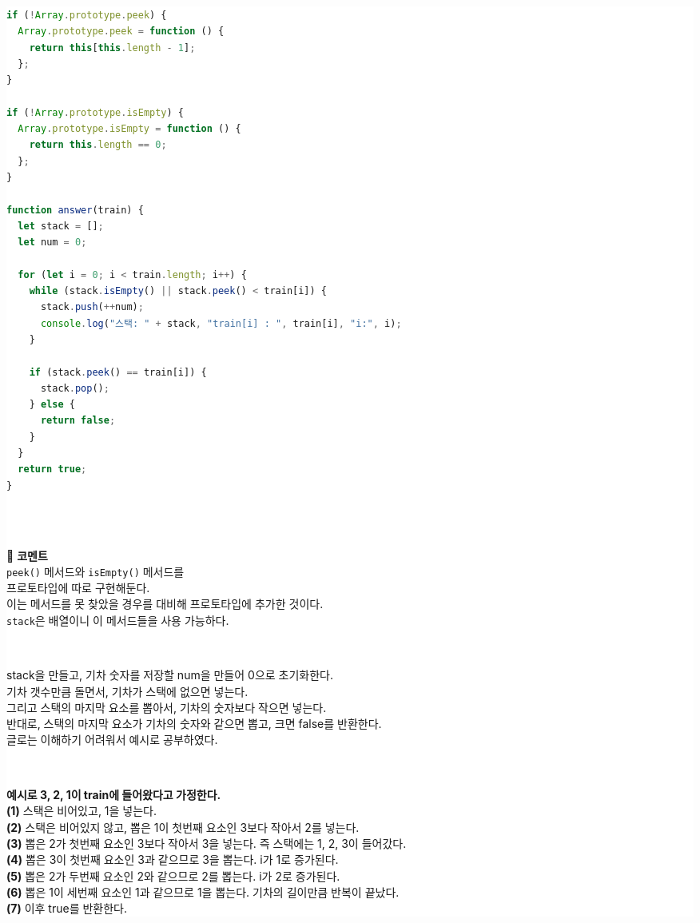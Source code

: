 ```js
if (!Array.prototype.peek) {
  Array.prototype.peek = function () {
    return this[this.length - 1];
  };
}

if (!Array.prototype.isEmpty) {
  Array.prototype.isEmpty = function () {
    return this.length == 0;
  };
}

function answer(train) {
  let stack = [];
  let num = 0;

  for (let i = 0; i < train.length; i++) {
    while (stack.isEmpty() || stack.peek() < train[i]) {
      stack.push(++num);
      console.log("스택: " + stack, "train[i] : ", train[i], "i:", i);
    }

    if (stack.peek() == train[i]) {
      stack.pop();
    } else {
      return false;
    }
  }
  return true;
}
```

<br/>
<br/>

📘 **코멘트**  
`peek()` 메서드와 `isEmpty()` 메서드를  
프로토타입에 따로 구현해둔다.  
이는 메서드를 못 찾았을 경우를 대비해 프로토타입에 추가한 것이다.  
`stack`은 배열이니 이 메서드들을 사용 가능하다.

<br/>

stack을 만들고, 기차 숫자를 저장할 num을 만들어 0으로 초기화한다.  
기차 갯수만큼 돌면서, 기차가 스택에 없으면 넣는다.  
그리고 스택의 마지막 요소를 뽑아서, 기차의 숫자보다 작으면 넣는다.  
반대로, 스택의 마지막 요소가 기차의 숫자와 같으면 뽑고, 크면 false를 반환한다.  
글로는 이해하기 어려워서 예시로 공부하였다.

<br/>

**예시로 3, 2, 1이 train에 들어왔다고 가정한다.**  
**(1)** 스택은 비어있고, 1을 넣는다.  
**(2)** 스택은 비어있지 않고, 뽑은 1이 첫번째 요소인 3보다 작아서 2를 넣는다.  
**(3)** 뽑은 2가 첫번째 요소인 3보다 작아서 3을 넣는다. 즉 스택에는 1, 2, 3이 들어갔다.  
**(4)** 뽑은 3이 첫번째 요소인 3과 같으므로 3을 뽑는다. i가 1로 증가된다.  
**(5)** 뽑은 2가 두번째 요소인 2와 같으므로 2를 뽑는다. i가 2로 증가된다.  
**(6)** 뽑은 1이 세번째 요소인 1과 같으므로 1을 뽑는다. 기차의 길이만큼 반복이 끝났다.  
**(7)** 이후 true를 반환한다.
